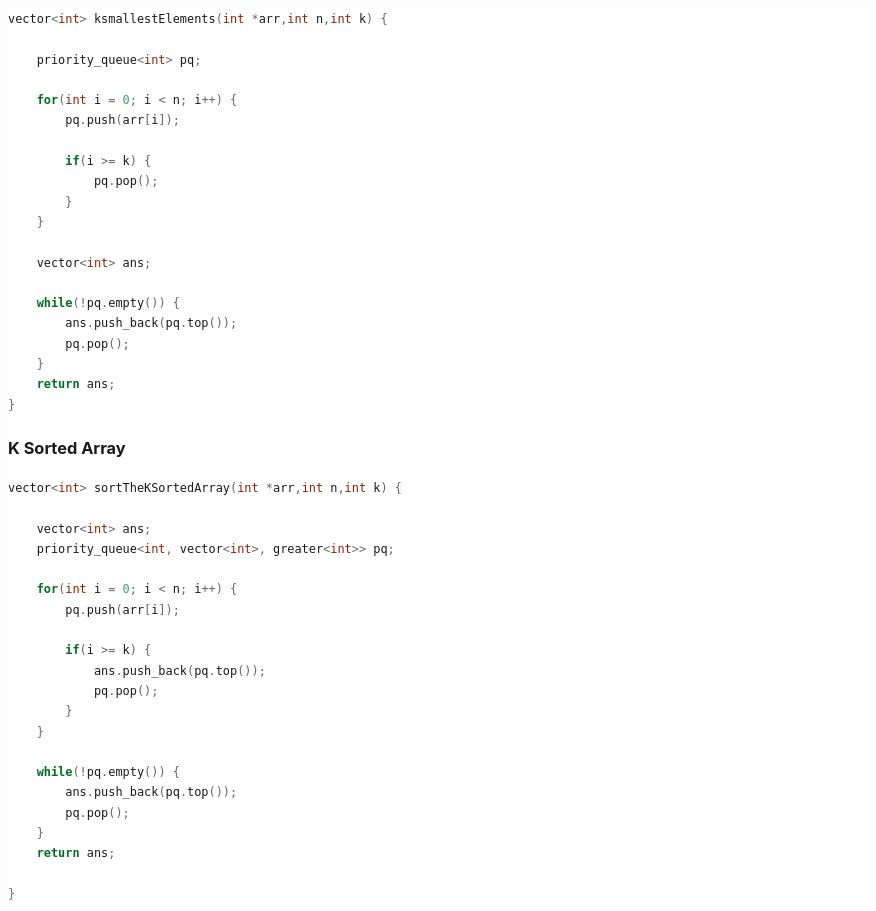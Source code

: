 ```cpp
vector<int> ksmallestElements(int *arr,int n,int k) {

    priority_queue<int> pq;

    for(int i = 0; i < n; i++) {
        pq.push(arr[i]);

        if(i >= k) {
            pq.pop();
        }
    }

    vector<int> ans;

    while(!pq.empty()) {
        ans.push_back(pq.top());
        pq.pop();
    }
    return ans;
}
```

### K Sorted Array

```cpp
vector<int> sortTheKSortedArray(int *arr,int n,int k) {

    vector<int> ans;
    priority_queue<int, vector<int>, greater<int>> pq;

    for(int i = 0; i < n; i++) {
        pq.push(arr[i]);

        if(i >= k) {
            ans.push_back(pq.top());
            pq.pop();
        }
    }

    while(!pq.empty()) {
        ans.push_back(pq.top());
        pq.pop();
    }
    return ans;

}
```
